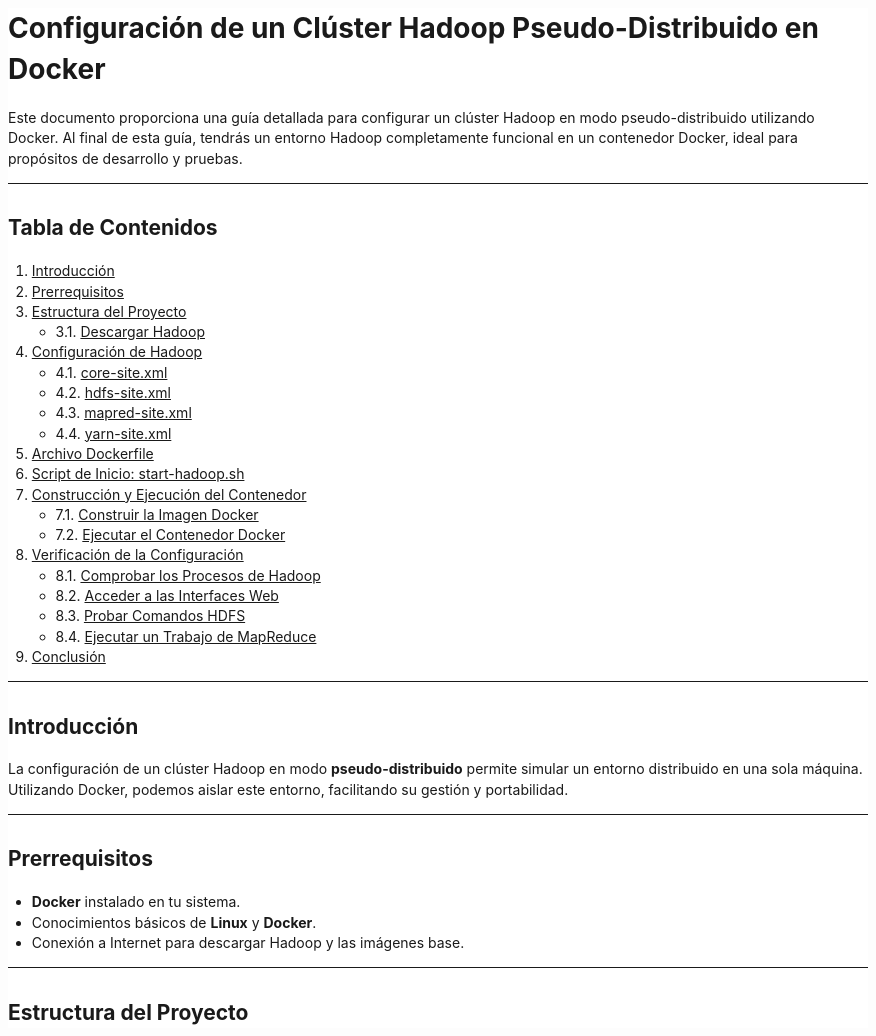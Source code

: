 # Configuración de un Clúster Hadoop Pseudo-Distribuido en Docker

Este documento proporciona una guía detallada para configurar un clúster Hadoop en modo pseudo-distribuido utilizando Docker. Al final de esta guía, tendrás un entorno Hadoop completamente funcional en un contenedor Docker, ideal para propósitos de desarrollo y pruebas.

---

## **Tabla de Contenidos**

1. [Introducción](#introducción)
2. [Prerrequisitos](#prerrequisitos)
3. [Estructura del Proyecto](#estructura-del-proyecto)
   - 3.1. [Descargar Hadoop](#descargar-hadoop)
4. [Configuración de Hadoop](#configuración-de-hadoop)
   - 4.1. [core-site.xml](#core-sitexml)
   - 4.2. [hdfs-site.xml](#hdfs-sitexml)
   - 4.3. [mapred-site.xml](#mapred-sitexml)
   - 4.4. [yarn-site.xml](#yarn-sitexml)
5. [Archivo Dockerfile](#archivo-dockerfile)
6. [Script de Inicio: start-hadoop.sh](#script-de-inicio-start-hadoopsh)
7. [Construcción y Ejecución del Contenedor](#construcción-y-ejecución-del-contenedor)
   - 7.1. [Construir la Imagen Docker](#71-construir-la-imagen-docker)
   - 7.2. [Ejecutar el Contenedor Docker](#72-ejecutar-el-contenedor-docker)
8. [Verificación de la Configuración](#verificación-de-la-configuración)
   - 8.1. [Comprobar los Procesos de Hadoop](#81-comprobar-los-procesos-de-hadoop)
   - 8.2. [Acceder a las Interfaces Web](#82-acceder-a-las-interfaces-web)
   - 8.3. [Probar Comandos HDFS](#83-probar-comandos-hdfs)
   - 8.4. [Ejecutar un Trabajo de MapReduce](#84-ejecutar-un-trabajo-de-mapreduce)
9. [Conclusión](#conclusión)
---

## **Introducción**

La configuración de un clúster Hadoop en modo **pseudo-distribuido** permite simular un entorno distribuido en una sola máquina. Utilizando Docker, podemos aislar este entorno, facilitando su gestión y portabilidad.

---

## **Prerrequisitos**

- **Docker** instalado en tu sistema.
- Conocimientos básicos de **Linux** y **Docker**.
- Conexión a Internet para descargar Hadoop y las imágenes base.

---

## **Estructura del Proyecto**
